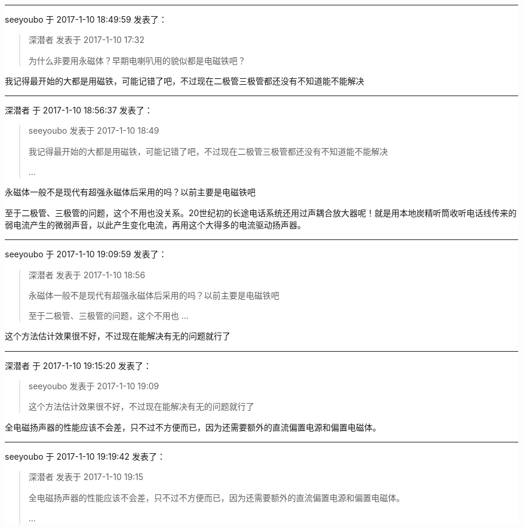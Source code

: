 ---------

seeyoubo 于 2017-1-10 18:49:59 发表了：

> 深潜者 发表于 2017-1-10 17:32
> 
> 为什么非要用永磁体？早期电喇叭用的貌似都是电磁铁吧？



我记得最开始的大都是用磁铁，可能记错了吧，不过现在二极管三极管都还没有不知道能不能解决

---------

深潜者 于 2017-1-10 18:56:37 发表了：

> seeyoubo 发表于 2017-1-10 18:49
> 
> 我记得最开始的大都是用磁铁，可能记错了吧，不过现在二极管三极管都还没有不知道能不能解决
> 
> ...



永磁体一般不是现代有超强永磁体后采用的吗？以前主要是电磁铁吧

至于二极管、三极管的问题，这个不用也没关系。20世纪初的长途电话系统还用过声耦合放大器呢！就是用本地炭精听筒收听电话线传来的弱电流产生的微弱声音，以此产生变化电流，再用这个大得多的电流驱动扬声器。

---------

seeyoubo 于 2017-1-10 19:09:59 发表了：

> 深潜者 发表于 2017-1-10 18:56
> 
> 永磁体一般不是现代有超强永磁体后采用的吗？以前主要是电磁铁吧
> 
> 至于二极管、三极管的问题，这个不用也 ...



这个方法估计效果很不好，不过现在能解决有无的问题就行了

---------

深潜者 于 2017-1-10 19:15:20 发表了：

> seeyoubo 发表于 2017-1-10 19:09
> 
> 这个方法估计效果很不好，不过现在能解决有无的问题就行了



全电磁扬声器的性能应该不会差，只不过不方便而已，因为还需要额外的直流偏置电源和偏置电磁体。

---------

seeyoubo 于 2017-1-10 19:19:42 发表了：

> 深潜者 发表于 2017-1-10 19:15
> 
> 全电磁扬声器的性能应该不会差，只不过不方便而已，因为还需要额外的直流偏置电源和偏置电磁体。
> 
> ...
